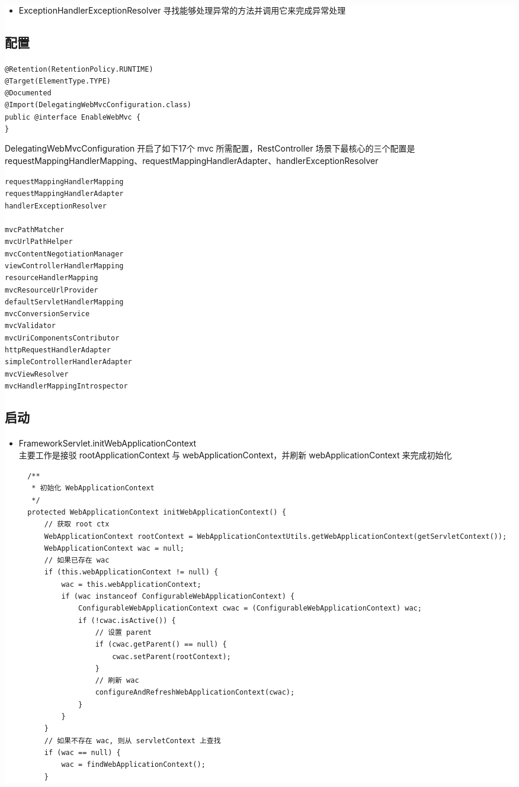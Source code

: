 - ExceptionHandlerExceptionResolver 寻找能够处理异常的方法并调用它来完成异常处理

## 配置

    @Retention(RetentionPolicy.RUNTIME)
    @Target(ElementType.TYPE)
    @Documented
    @Import(DelegatingWebMvcConfiguration.class)
    public @interface EnableWebMvc {
    }

DelegatingWebMvcConfiguration 开启了如下17个 mvc 所需配置，RestController 场景下最核心的三个配置是 requestMappingHandlerMapping、requestMappingHandlerAdapter、handlerExceptionResolver

    requestMappingHandlerMapping
    requestMappingHandlerAdapter
    handlerExceptionResolver

    mvcPathMatcher
    mvcUrlPathHelper
    mvcContentNegotiationManager
    viewControllerHandlerMapping
    resourceHandlerMapping
    mvcResourceUrlProvider
    defaultServletHandlerMapping
    mvcConversionService
    mvcValidator
    mvcUriComponentsContributor
    httpRequestHandlerAdapter
    simpleControllerHandlerAdapter
    mvcViewResolver
    mvcHandlerMappingIntrospector

## 启动
- FrameworkServlet.initWebApplicationContext
<br>主要工作是接驳 rootApplicationContext 与 webApplicationContext，并刷新 webApplicationContext 来完成初始化

        /**
         * 初始化 WebApplicationContext
         */
        protected WebApplicationContext initWebApplicationContext() {
            // 获取 root ctx
            WebApplicationContext rootContext = WebApplicationContextUtils.getWebApplicationContext(getServletContext());
            WebApplicationContext wac = null;
            // 如果已存在 wac
            if (this.webApplicationContext != null) {
                wac = this.webApplicationContext;
                if (wac instanceof ConfigurableWebApplicationContext) {
                    ConfigurableWebApplicationContext cwac = (ConfigurableWebApplicationContext) wac;
                    if (!cwac.isActive()) {
                        // 设置 parent
                        if (cwac.getParent() == null) {
                            cwac.setParent(rootContext);
                        }
                        // 刷新 wac
                        configureAndRefreshWebApplicationContext(cwac);
                    }
                }
            }
            // 如果不存在 wac, 则从 servletContext 上查找
            if (wac == null) {
                wac = findWebApplicationContext();
            }